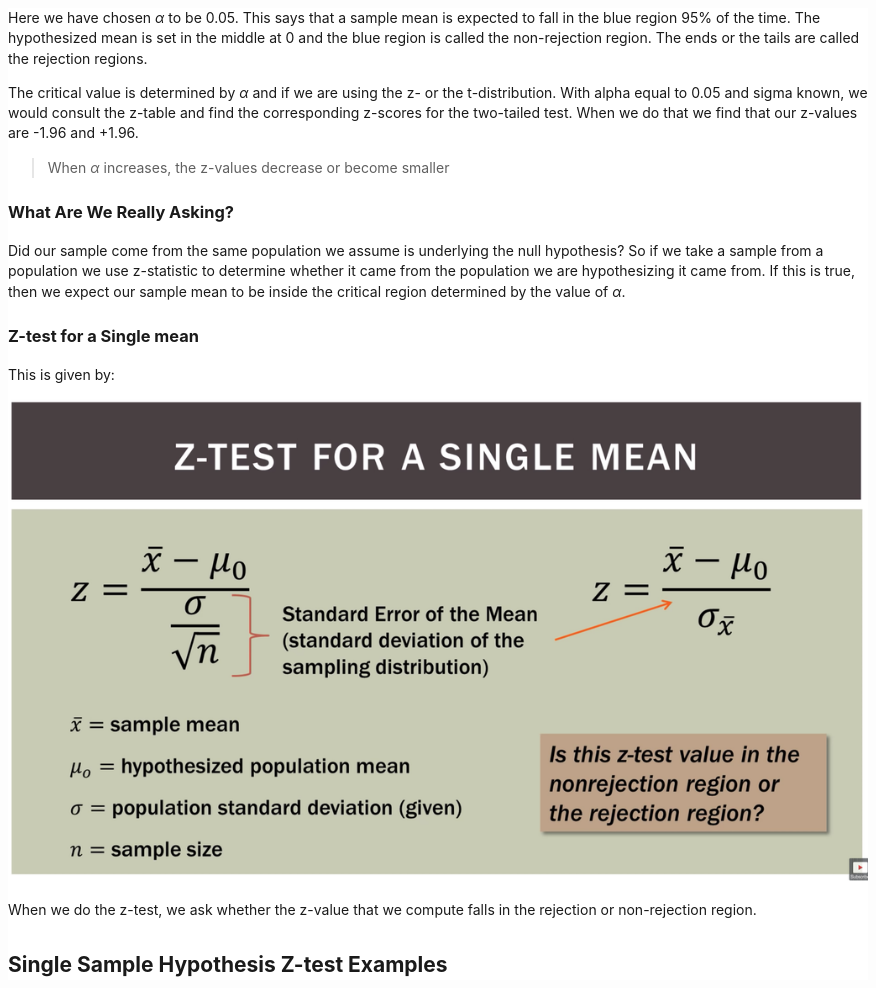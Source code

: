 Here we have chosen $\alpha$ to be 0.05. This says that a sample mean is expected to fall in the blue region 95% of the time. The hypothesized mean is set in the middle at 0 and the blue region is called the non-rejection region. The ends or the tails are called the rejection regions. 

The critical value is determined by $\alpha$ and if we are using the z- or the t-distribution. With alpha equal to 0.05 and sigma known, we would consult the z-table and find the corresponding z-scores for the two-tailed test. When we do that we find that our z-values are -1.96 and +1.96. 

> When $\alpha$ increases, the z-values decrease or become smaller

### What Are We Really Asking? 

Did our sample come from the same population we assume is underlying the null hypothesis? So if we take a sample from a population we use z-statistic to determine whether it came from the population we are hypothesizing it came from. If this is true, then we expect our sample mean to be inside the critical region determined by the value of $\alpha$. 

### Z-test for a Single mean

This is given by: 

![image-20190908142908168](Hypothesis_Testing_Complete_Explanation.assets/image-20190908142908168.png)

When we do the z-test, we ask whether the z-value that we compute falls in the rejection or non-rejection region. 



## Single Sample Hypothesis Z-test Examples
